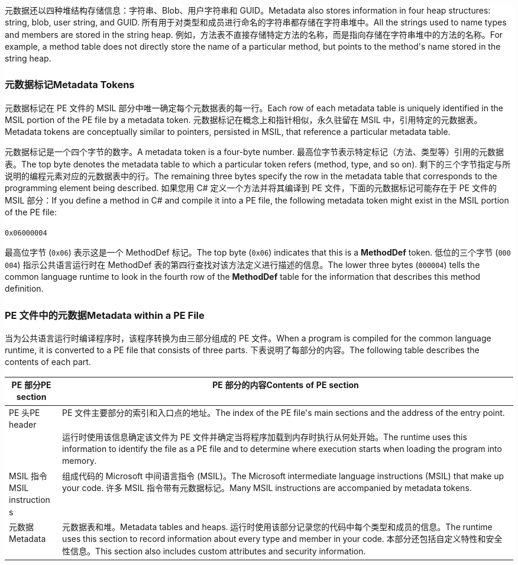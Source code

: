 <span data-ttu-id="d1ee7-154">元数据还以四种堆结构存储信息：字符串、Blob、用户字符串和 GUID。</span><span class="sxs-lookup"><span data-stu-id="d1ee7-154">Metadata also stores information in four heap structures: string, blob, user string, and GUID.</span></span> <span data-ttu-id="d1ee7-155">所有用于对类型和成员进行命名的字符串都存储在字符串堆中。</span><span class="sxs-lookup"><span data-stu-id="d1ee7-155">All the strings used to name types and members are stored in the string heap.</span></span> <span data-ttu-id="d1ee7-156">例如，方法表不直接存储特定方法的名称，而是指向存储在字符串堆中的方法的名称。</span><span class="sxs-lookup"><span data-stu-id="d1ee7-156">For example, a method table does not directly store the name of a particular method, but points to the method's name stored in the string heap.</span></span>

### <a name="metadata-tokens"></a><span data-ttu-id="d1ee7-157">元数据标记</span><span class="sxs-lookup"><span data-stu-id="d1ee7-157">Metadata Tokens</span></span>

<span data-ttu-id="d1ee7-158">元数据标记在 PE 文件的 MSIL 部分中唯一确定每个元数据表的每一行。</span><span class="sxs-lookup"><span data-stu-id="d1ee7-158">Each row of each metadata table is uniquely identified in the MSIL portion of the PE file by a metadata token.</span></span> <span data-ttu-id="d1ee7-159">元数据标记在概念上和指针相似，永久驻留在 MSIL 中，引用特定的元数据表。</span><span class="sxs-lookup"><span data-stu-id="d1ee7-159">Metadata tokens are conceptually similar to pointers, persisted in MSIL, that reference a particular metadata table.</span></span>

<span data-ttu-id="d1ee7-160">元数据标记是一个四个字节的数字。</span><span class="sxs-lookup"><span data-stu-id="d1ee7-160">A metadata token is a four-byte number.</span></span> <span data-ttu-id="d1ee7-161">最高位字节表示特定标记（方法、类型等）引用的元数据表。</span><span class="sxs-lookup"><span data-stu-id="d1ee7-161">The top byte denotes the metadata table to which a particular token refers (method, type, and so on).</span></span> <span data-ttu-id="d1ee7-162">剩下的三个字节指定与所说明的编程元素对应的元数据表中的行。</span><span class="sxs-lookup"><span data-stu-id="d1ee7-162">The remaining three bytes specify the row in the metadata table that corresponds to the programming element being described.</span></span> <span data-ttu-id="d1ee7-163">如果您用 C# 定义一个方法并将其编译到 PE 文件，下面的元数据标记可能存在于 PE 文件的 MSIL 部分：</span><span class="sxs-lookup"><span data-stu-id="d1ee7-163">If you define a method in C# and compile it into a PE file, the following metadata token might exist in the MSIL portion of the PE file:</span></span>

`0x06000004`

<span data-ttu-id="d1ee7-164">最高位字节 (`0x06`) 表示这是一个 MethodDef  标记。</span><span class="sxs-lookup"><span data-stu-id="d1ee7-164">The top byte (`0x06`) indicates that this is a **MethodDef** token.</span></span> <span data-ttu-id="d1ee7-165">低位的三个字节 (`000004`) 指示公共语言运行时在 MethodDef  表的第四行查找对该方法定义进行描述的信息。</span><span class="sxs-lookup"><span data-stu-id="d1ee7-165">The lower three bytes (`000004`) tells the common language runtime to look in the fourth row of the **MethodDef** table for the information that describes this method definition.</span></span>

### <a name="metadata-within-a-pe-file"></a><span data-ttu-id="d1ee7-166">PE 文件中的元数据</span><span class="sxs-lookup"><span data-stu-id="d1ee7-166">Metadata within a PE File</span></span>

<span data-ttu-id="d1ee7-167">当为公共语言运行时编译程序时，该程序转换为由三部分组成的 PE 文件。</span><span class="sxs-lookup"><span data-stu-id="d1ee7-167">When a program is compiled for the common language runtime, it is converted to a PE file that consists of three parts.</span></span> <span data-ttu-id="d1ee7-168">下表说明了每部分的内容。</span><span class="sxs-lookup"><span data-stu-id="d1ee7-168">The following table describes the contents of each part.</span></span>

|<span data-ttu-id="d1ee7-169">PE 部分</span><span class="sxs-lookup"><span data-stu-id="d1ee7-169">PE section</span></span>|<span data-ttu-id="d1ee7-170">PE 部分的内容</span><span class="sxs-lookup"><span data-stu-id="d1ee7-170">Contents of PE section</span></span>|
|----------------|----------------------------|
|<span data-ttu-id="d1ee7-171">PE 头</span><span class="sxs-lookup"><span data-stu-id="d1ee7-171">PE header</span></span>|<span data-ttu-id="d1ee7-172">PE 文件主要部分的索引和入口点的地址。</span><span class="sxs-lookup"><span data-stu-id="d1ee7-172">The index of the PE file's main sections and the address of the entry point.</span></span><br /><br /> <span data-ttu-id="d1ee7-173">运行时使用该信息确定该文件为 PE 文件并确定当将程序加载到内存时执行从何处开始。</span><span class="sxs-lookup"><span data-stu-id="d1ee7-173">The runtime uses this information to identify the file as a PE file and to determine where execution starts when loading the program into memory.</span></span>|
|<span data-ttu-id="d1ee7-174">MSIL 指令</span><span class="sxs-lookup"><span data-stu-id="d1ee7-174">MSIL instructions</span></span>|<span data-ttu-id="d1ee7-175">组成代码的 Microsoft 中间语言指令 (MSIL)。</span><span class="sxs-lookup"><span data-stu-id="d1ee7-175">The Microsoft intermediate language instructions (MSIL) that make up your code.</span></span> <span data-ttu-id="d1ee7-176">许多 MSIL 指令带有元数据标记。</span><span class="sxs-lookup"><span data-stu-id="d1ee7-176">Many MSIL instructions are accompanied by metadata tokens.</span></span>|
|<span data-ttu-id="d1ee7-177">元数据</span><span class="sxs-lookup"><span data-stu-id="d1ee7-177">Metadata</span></span>|<span data-ttu-id="d1ee7-178">元数据表和堆。</span><span class="sxs-lookup"><span data-stu-id="d1ee7-178">Metadata tables and heaps.</span></span> <span data-ttu-id="d1ee7-179">运行时使用该部分记录您的代码中每个类型和成员的信息。</span><span class="sxs-lookup"><span data-stu-id="d1ee7-179">The runtime uses this section to record information about every type and member in your code.</span></span> <span data-ttu-id="d1ee7-180">本部分还包括自定义特性和安全性信息。</span><span class="sxs-lookup"><span data-stu-id="d1ee7-180">This section also includes custom attributes and security information.</span></span>|
